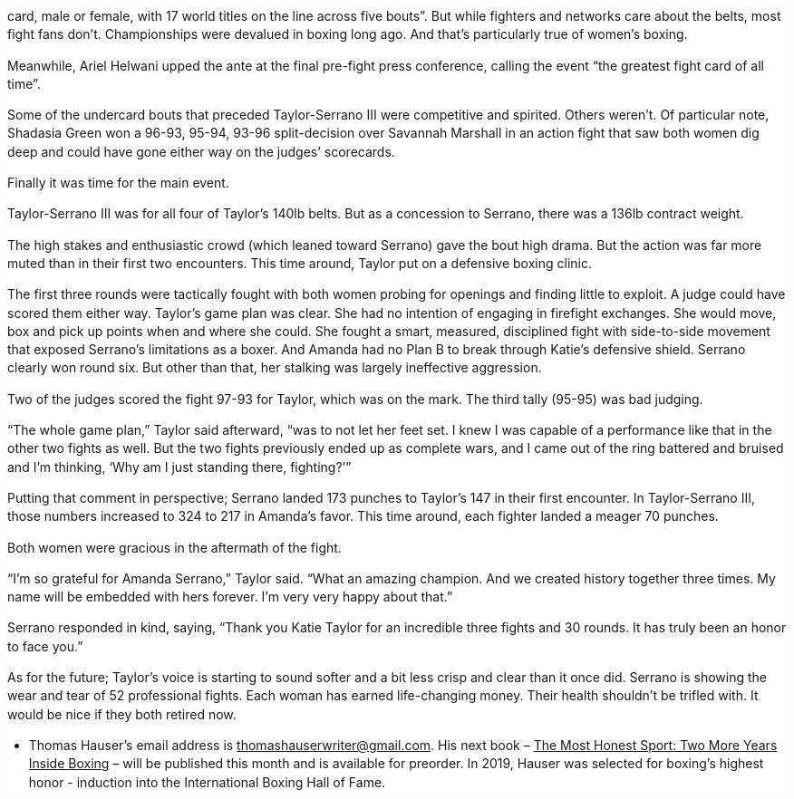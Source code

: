 card, male or female, with 17 world titles on the line across five bouts”. But while fighters and networks care about the belts, most fight fans don’t. Championships were devalued in boxing long ago. And that’s particularly true of women’s boxing.</p><p>Meanwhile, Ariel Helwani upped the ante at the final pre-fight press conference, calling the event “the greatest fight card of all time”.</p><p>Some of the undercard bouts that preceded Taylor-Serrano III were competitive and spirited. Others weren’t. Of particular note, Shadasia Green won a 96-93, 95-94, 93-96 split-decision over Savannah Marshall in an action fight that saw both women dig deep and could have gone either way on the judges’ scorecards.</p><figure id="d2f0d340-afe5-4ae3-bdfb-e6898bd3e3b1" data-spacefinder-role="richLink" data-spacefinder-type="model.dotcomrendering.pageElements.RichLinkBlockElement"><gu-island name="RichLinkComponent" priority="feature" deferuntil="idle" props="{&quot;richLinkIndex&quot;:35,&quot;element&quot;:{&quot;_type&quot;:&quot;model.dotcomrendering.pageElements.RichLinkBlockElement&quot;,&quot;prefix&quot;:&quot;Related: &quot;,&quot;text&quot;:&quot;Taylor outpoints Serrano to cap classic trilogy on historic all-women’s card&quot;,&quot;elementId&quot;:&quot;d2f0d340-afe5-4ae3-bdfb-e6898bd3e3b1&quot;,&quot;role&quot;:&quot;richLink&quot;,&quot;url&quot;:&quot;https://www.theguardian.com/sport/2025/jul/12/katie-taylor-amanda-serrano-trilogy-fight-report&quot;},&quot;ajaxUrl&quot;:&quot;https://api.nextgen.guardianapps.co.uk&quot;,&quot;format&quot;:{&quot;design&quot;:10,&quot;display&quot;:2,&quot;theme&quot;:2}}"></gu-island></figure><p>Finally it was time for the main event.</p><p>Taylor-Serrano III was for all four of Taylor’s 140lb belts. But as a concession to Serrano, there was a 136lb contract weight.</p><p>The high stakes and enthusiastic crowd (which leaned toward Serrano) gave the bout high drama. But the action was far more muted than in their first two encounters. This time around, Taylor put on a defensive boxing clinic.</p><p>The first three rounds were tactically fought with both women probing for openings and finding little to exploit. A judge could have scored them either way. Taylor’s game plan was clear. She had no intention of engaging in firefight exchanges. She would move, box and pick up points when and where she could. She fought a smart, measured, disciplined fight with side-to-side movement that exposed Serrano’s limitations as a boxer. And Amanda had no Plan B to break through Katie’s defensive shield. Serrano clearly won round six. But other than that, her stalking was largely ineffective aggression.</p><p>Two of the judges scored the fight 97-93 for Taylor, which was on the mark. The third tally (95-95) was bad judging.</p><p>“The whole game plan,” Taylor said afterward, “was to not let her feet set. I knew I was capable of a performance like that in the other two fights as well. But the two fights previously ended up as complete wars, and I came out of the ring battered and bruised and I’m thinking, ‘Why am I just standing there, fighting?’”</p><p>Putting that comment in perspective; Serrano landed 173 punches to Taylor’s 147 in their first encounter. In Taylor-Serrano III, those numbers increased to 324 to 217 in Amanda’s favor. This time around, each fighter landed a meager 70 punches.</p><p>Both women were gracious in the aftermath of the fight.</p><p>“I’m so grateful for Amanda Serrano,” Taylor said. “What an amazing champion. And we created history together three times. My name will be embedded with hers forever. I’m very very happy about that.”</p><p>Serrano responded in kind, saying, “Thank you Katie Taylor for an incredible three fights and 30 rounds. It has truly been an honor to face you.”</p><p>As for the future; Taylor’s voice is starting to sound softer and a bit less crisp and clear than it once did. Serrano is showing the wear and tear of 52 professional fights. Each woman has earned life-changing money. Their health shouldn’t be trifled with. It would be nice if they both retired now.</p><ul>
 <li>
  <p>Thomas Hauser’s email address is <a href="mailto:thomashauserwriter@gmail.com" data-link-name="in body link | mailto:thomashauserwriter@gmail.com">thomashauserwriter@gmail.com</a>. His next book – <a href="https://www.amazon.com/Most-Honest-Sport-Inside-Boxing/dp/1955836329" data-link-name="in body link">The Most Honest Sport: Two More Years Inside Boxing</a> – will be published this month and is available for preorder. In 2019, Hauser was selected for boxing’s highest honor - induction into the International Boxing Hall of Fame.</p></li>
</ul></div></div>